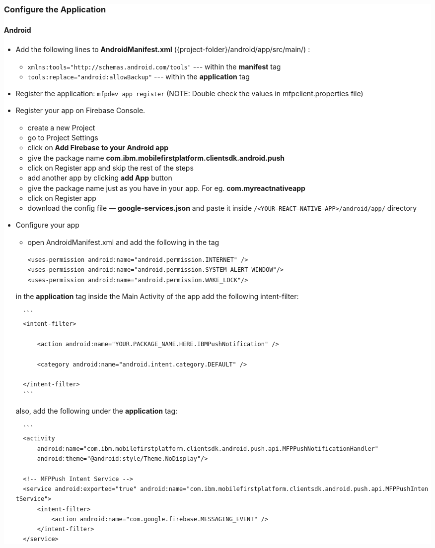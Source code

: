 
### Configure the Application

#### Android

- Add the following lines to **AndroidManifest.xml** ({project-folder}/android/app/src/main/) :
 
	- `xmlns:tools="http://schemas.android.com/tools"` ---  within the **manifest** tag
	- `tools:replace="android:allowBackup"` --- within the **application** tag
	
- Register the application:
	 `mfpdev app register`
(NOTE: Double check the values in mfpclient.properties file)

- Register your app on Firebase Console. 
	- create a new Project 
	- go to Project Settings
	- click on **Add Firebase to your Android app**
	- give the package name **com.ibm.mobilefirstplatform.clientsdk.android.push**
	- click on Register app and skip the rest of the steps
	- add another app by clicking **add App** button
	- give the package name just as you have in your app. For eg. **com.myreactnativeapp**
	- click on Register app
	- download the config file — **google-services.json** and paste it inside `/<YOUR—REACT—NATIVE—APP>/android/app/` directory
- Configure your app
	- open AndroidManifest.xml and add the following
	in the **<manifest>** tag
	
		```
		<uses-permission android:name="android.permission.INTERNET" />
		<uses-permission android:name="android.permission.SYSTEM_ALERT_WINDOW"/>
		<uses-permission android:name="android.permission.WAKE_LOCK"/>
		```
	in the **application** tag inside the Main Activity of the app add the following intent-filter:
	
		```
		<intent-filter>
		 	
		 	<action android:name="YOUR.PACKAGE_NAME.HERE.IBMPushNotification" />
			
			<category android:name="android.intent.category.DEFAULT" />
		
		</intent-filter>
		```
	also, add the following under the **application** tag:

		```
		<activity 
		 	android:name="com.ibm.mobilefirstplatform.clientsdk.android.push.api.MFPPushNotificationHandler" 
		 	android:theme="@android:style/Theme.NoDisplay"/>
	
		<!-- MFPPush Intent Service -->
		<service android:exported="true" android:name="com.ibm.mobilefirstplatform.clientsdk.android.push.api.MFPPushIntentService">
	  		<intent-filter>
		      	<action android:name="com.google.firebase.MESSAGING_EVENT" />
	      	</intent-filter>
		</service>
		